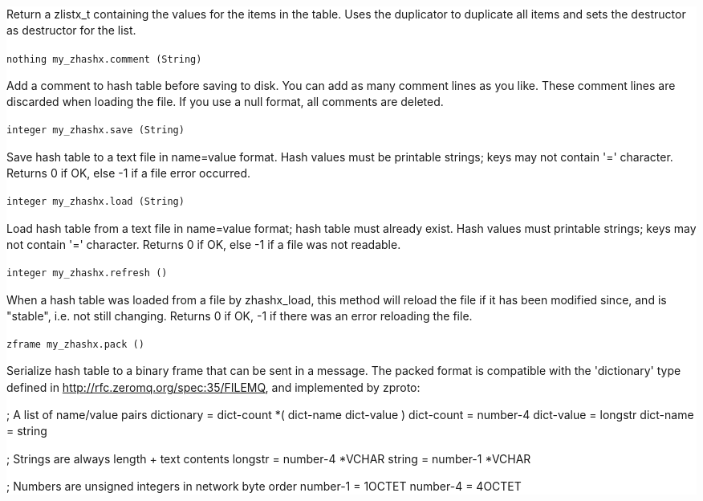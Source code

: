 Return a zlistx_t containing the values for the items in the
table. Uses the duplicator to duplicate all items and sets the
destructor as destructor for the list.

```
nothing my_zhashx.comment (String)
```

Add a comment to hash table before saving to disk. You can add as many
comment lines as you like. These comment lines are discarded when loading
the file. If you use a null format, all comments are deleted.

```
integer my_zhashx.save (String)
```

Save hash table to a text file in name=value format. Hash values must be
printable strings; keys may not contain '=' character. Returns 0 if OK,
else -1 if a file error occurred.

```
integer my_zhashx.load (String)
```

Load hash table from a text file in name=value format; hash table must
already exist. Hash values must printable strings; keys may not contain
'=' character. Returns 0 if OK, else -1 if a file was not readable.

```
integer my_zhashx.refresh ()
```

When a hash table was loaded from a file by zhashx_load, this method will
reload the file if it has been modified since, and is "stable", i.e. not
still changing. Returns 0 if OK, -1 if there was an error reloading the
file.

```
zframe my_zhashx.pack ()
```

Serialize hash table to a binary frame that can be sent in a message.
The packed format is compatible with the 'dictionary' type defined in
http://rfc.zeromq.org/spec:35/FILEMQ, and implemented by zproto:

   ; A list of name/value pairs
   dictionary      = dict-count *( dict-name dict-value )
   dict-count      = number-4
   dict-value      = longstr
   dict-name       = string

   ; Strings are always length + text contents
   longstr         = number-4 *VCHAR
   string          = number-1 *VCHAR

   ; Numbers are unsigned integers in network byte order
   number-1        = 1OCTET
   number-4        = 4OCTET
